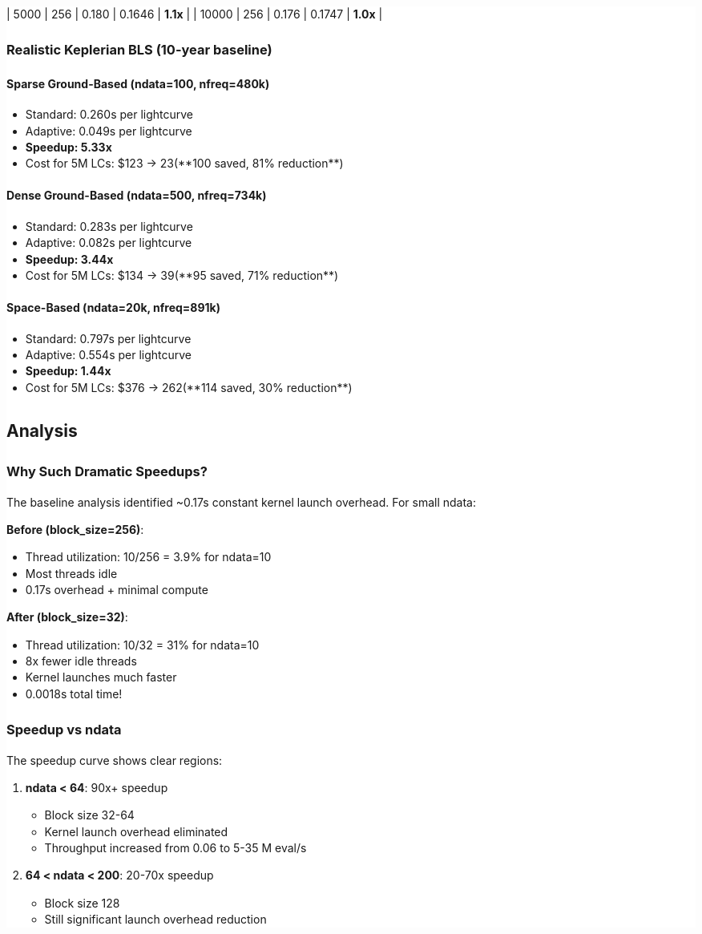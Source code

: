 | 5000  | 256        | 0.180        | 0.1646       | **1.1x** |
| 10000 | 256        | 0.176        | 0.1747       | **1.0x** |

### Realistic Keplerian BLS (10-year baseline)

#### Sparse Ground-Based (ndata=100, nfreq=480k)
- Standard: 0.260s per lightcurve
- Adaptive: 0.049s per lightcurve
- **Speedup: 5.33x**
- Cost for 5M LCs: $123 → $23 (**$100 saved, 81% reduction**)

#### Dense Ground-Based (ndata=500, nfreq=734k)
- Standard: 0.283s per lightcurve
- Adaptive: 0.082s per lightcurve
- **Speedup: 3.44x**
- Cost for 5M LCs: $134 → $39 (**$95 saved, 71% reduction**)

#### Space-Based (ndata=20k, nfreq=891k)
- Standard: 0.797s per lightcurve
- Adaptive: 0.554s per lightcurve
- **Speedup: 1.44x**
- Cost for 5M LCs: $376 → $262 (**$114 saved, 30% reduction**)

## Analysis

### Why Such Dramatic Speedups?

The baseline analysis identified ~0.17s constant kernel launch overhead. For small ndata:

**Before (block_size=256)**:
- Thread utilization: 10/256 = 3.9% for ndata=10
- Most threads idle
- 0.17s overhead + minimal compute

**After (block_size=32)**:
- Thread utilization: 10/32 = 31% for ndata=10
- 8x fewer idle threads
- Kernel launches much faster
- 0.0018s total time!

### Speedup vs ndata

The speedup curve shows clear regions:

1. **ndata < 64**: 90x+ speedup
   - Block size 32-64
   - Kernel launch overhead eliminated
   - Throughput increased from 0.06 to 5-35 M eval/s

2. **64 < ndata < 200**: 20-70x speedup
   - Block size 128
   - Still significant launch overhead reduction
